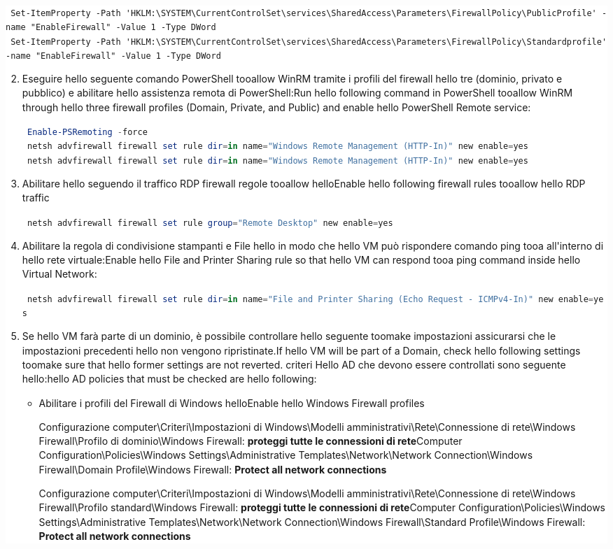    ```
    Set-ItemProperty -Path 'HKLM:\SYSTEM\CurrentControlSet\services\SharedAccess\Parameters\FirewallPolicy\PublicProfile' -name "EnableFirewall" -Value 1 -Type DWord
    Set-ItemProperty -Path 'HKLM:\SYSTEM\CurrentControlSet\services\SharedAccess\Parameters\FirewallPolicy\Standardprofile' -name "EnableFirewall" -Value 1 -Type DWord
   ```

2. <span data-ttu-id="822f6-188">Eseguire hello seguente comando PowerShell tooallow WinRM tramite i profili del firewall hello tre (dominio, privato e pubblico) e abilitare hello assistenza remota di PowerShell:</span><span class="sxs-lookup"><span data-stu-id="822f6-188">Run hello following command in PowerShell tooallow WinRM through hello three firewall profiles (Domain, Private, and Public) and enable hello PowerShell Remote service:</span></span>
   
   ```PowerShell
    Enable-PSRemoting -force
    netsh advfirewall firewall set rule dir=in name="Windows Remote Management (HTTP-In)" new enable=yes
    netsh advfirewall firewall set rule dir=in name="Windows Remote Management (HTTP-In)" new enable=yes
   ```
3. <span data-ttu-id="822f6-189">Abilitare hello seguendo il traffico RDP firewall regole tooallow hello</span><span class="sxs-lookup"><span data-stu-id="822f6-189">Enable hello following firewall rules tooallow hello RDP traffic</span></span> 

   ```PowerShell
    netsh advfirewall firewall set rule group="Remote Desktop" new enable=yes
   ```   
4. <span data-ttu-id="822f6-190">Abilitare la regola di condivisione stampanti e File hello in modo che hello VM può rispondere comando ping tooa all'interno di hello rete virtuale:</span><span class="sxs-lookup"><span data-stu-id="822f6-190">Enable hello File and Printer Sharing rule so that hello VM can respond tooa ping command inside hello Virtual Network:</span></span>

   ```PowerShell
    netsh advfirewall firewall set rule dir=in name="File and Printer Sharing (Echo Request - ICMPv4-In)" new enable=yes
   ``` 
5. <span data-ttu-id="822f6-191">Se hello VM farà parte di un dominio, è possibile controllare hello seguente toomake impostazioni assicurarsi che le impostazioni precedenti hello non vengono ripristinate.</span><span class="sxs-lookup"><span data-stu-id="822f6-191">If hello VM  will be part of a Domain, check hello following settings toomake sure that hello former settings are not reverted.</span></span> <span data-ttu-id="822f6-192">criteri Hello AD che devono essere controllati sono seguente hello:</span><span class="sxs-lookup"><span data-stu-id="822f6-192">hello AD policies that must be checked are hello following:</span></span>

    - <span data-ttu-id="822f6-193">Abilitare i profili del Firewall di Windows hello</span><span class="sxs-lookup"><span data-stu-id="822f6-193">Enable hello Windows Firewall profiles</span></span>

        <span data-ttu-id="822f6-194">Configurazione computer\Criteri\Impostazioni di Windows\Modelli amministrativi\Rete\Connessione di rete\Windows Firewall\Profilo di dominio\Windows Firewall: **proteggi tutte le connessioni di rete**</span><span class="sxs-lookup"><span data-stu-id="822f6-194">Computer Configuration\Policies\Windows Settings\Administrative Templates\Network\Network Connection\Windows Firewall\Domain Profile\Windows Firewall: **Protect all network connections**</span></span>

       <span data-ttu-id="822f6-195">Configurazione computer\Criteri\Impostazioni di Windows\Modelli amministrativi\Rete\Connessione di rete\Windows Firewall\Profilo standard\Windows Firewall: **proteggi tutte le connessioni di rete**</span><span class="sxs-lookup"><span data-stu-id="822f6-195">Computer Configuration\Policies\Windows Settings\Administrative Templates\Network\Network Connection\Windows Firewall\Standard Profile\Windows Firewall: **Protect all network connections**</span></span>
